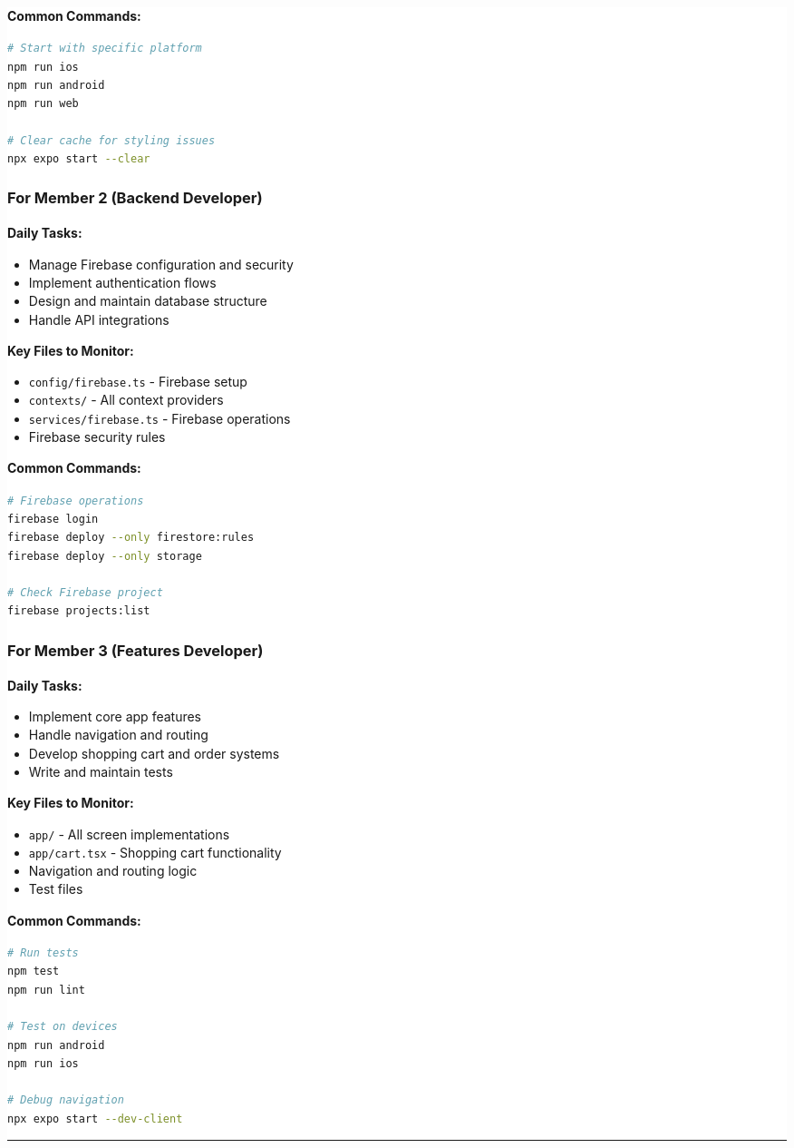 **Common Commands:**
```bash
# Start with specific platform
npm run ios
npm run android
npm run web

# Clear cache for styling issues
npx expo start --clear
```

### For Member 2 (Backend Developer)
**Daily Tasks:**
- Manage Firebase configuration and security
- Implement authentication flows
- Design and maintain database structure
- Handle API integrations

**Key Files to Monitor:**
- `config/firebase.ts` - Firebase setup
- `contexts/` - All context providers
- `services/firebase.ts` - Firebase operations
- Firebase security rules

**Common Commands:**
```bash
# Firebase operations
firebase login
firebase deploy --only firestore:rules
firebase deploy --only storage

# Check Firebase project
firebase projects:list
```

### For Member 3 (Features Developer)
**Daily Tasks:**
- Implement core app features
- Handle navigation and routing
- Develop shopping cart and order systems
- Write and maintain tests

**Key Files to Monitor:**
- `app/` - All screen implementations
- `app/cart.tsx` - Shopping cart functionality
- Navigation and routing logic
- Test files

**Common Commands:**
```bash
# Run tests
npm test
npm run lint

# Test on devices
npm run android
npm run ios

# Debug navigation
npx expo start --dev-client
```

---